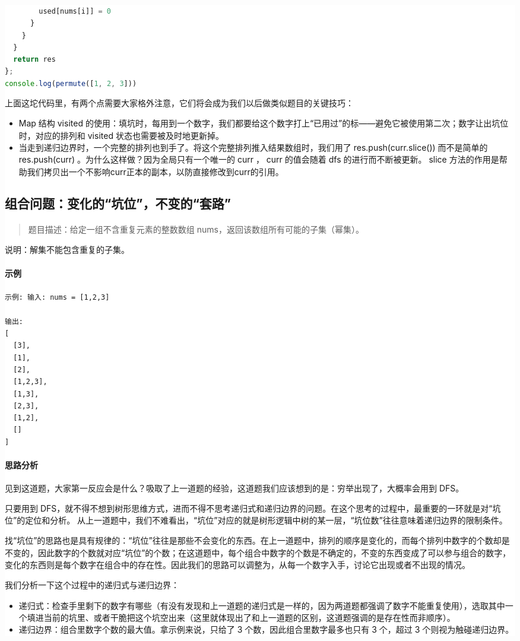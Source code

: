 ```js
        used[nums[i]] = 0
      }
    }
  }
  return res
};
console.log(permute([1, 2, 3]))
```

上面这坨代码里，有两个点需要大家格外注意，它们将会成为我们以后做类似题目的关键技巧：   

* Map 结构 visited  的使用：填坑时，每用到一个数字，我们都要给这个数字打上“已用过”的标——避免它被使用第二次；数字让出坑位时，对应的排列和 visited  状态也需要被及时地更新掉。
* 当走到递归边界时，一个完整的排列也到手了。将这个完整排列推入结果数组时，我们用了  res.push(curr.slice()) 而不是简单的 res.push(curr) 。为什么这样做？因为全局只有一个唯一的 curr ， curr 的值会随着 dfs 的进行而不断被更新。 slice 方法的作用是帮助我们拷贝出一个不影响curr正本的副本，以防直接修改到curr的引用。

## 组合问题：变化的“坑位”，不变的“套路”

> 题目描述：给定一组不含重复元素的整数数组 nums，返回该数组所有可能的子集（幂集）。

说明：解集不能包含重复的子集。

#### 示例

```
示例: 输入: nums = [1,2,3]

输出:
[
  [3],
  [1],
  [2],
  [1,2,3],
  [1,3],
  [2,3],
  [1,2],
  []
]
```

#### 思路分析

见到这道题，大家第一反应会是什么？吸取了上一道题的经验，这道题我们应该想到的是：穷举出现了，大概率会用到 DFS。

只要用到 DFS，就不得不想到树形思维方式，进而不得不思考递归式和递归边界的问题。在这个思考的过程中，最重要的一环就是对“坑位”的定位和分析。
从上一道题中，我们不难看出，“坑位”对应的就是树形逻辑中树的某一层，“坑位数”往往意味着递归边界的限制条件。  

找“坑位”的思路也是具有规律的：“坑位”往往是那些不会变化的东西。在上一道题中，排列的顺序是变化的，而每个排列中数字的个数却是不变的，因此数字的个数就对应“坑位”的个数；在这道题中，每个组合中数字的个数是不确定的，不变的东西变成了可以参与组合的数字，变化的东西则是每个数字在组合中的存在性。因此我们的思路可以调整为，从每一个数字入手，讨论它出现或者不出现的情况。 

我们分析一下这个过程中的递归式与递归边界：  

* 递归式：检查手里剩下的数字有哪些（有没有发现和上一道题的递归式是一样的，因为两道题都强调了数字不能重复使用），选取其中一个填进当前的坑里、或者干脆把这个坑空出来（这里就体现出了和上一道题的区别，这道题强调的是存在性而非顺序）。  
* 递归边界：组合里数字个数的最大值。拿示例来说，只给了 3 个数，因此组合里数字最多也只有 3 个，超过 3 个则视为触碰递归边界。
